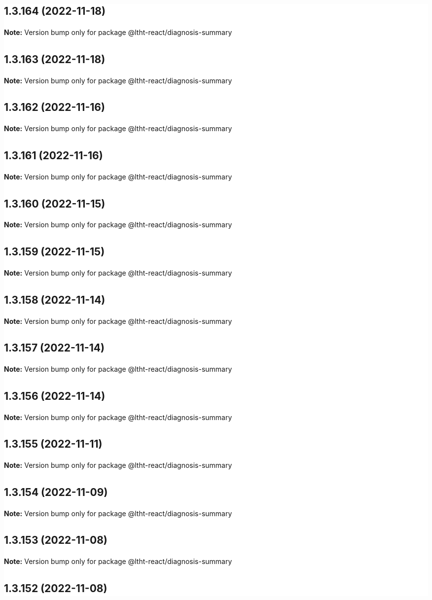 ## 1.3.164 (2022-11-18)

**Note:** Version bump only for package @ltht-react/diagnosis-summary

## 1.3.163 (2022-11-18)

**Note:** Version bump only for package @ltht-react/diagnosis-summary

## 1.3.162 (2022-11-16)

**Note:** Version bump only for package @ltht-react/diagnosis-summary

## 1.3.161 (2022-11-16)

**Note:** Version bump only for package @ltht-react/diagnosis-summary

## 1.3.160 (2022-11-15)

**Note:** Version bump only for package @ltht-react/diagnosis-summary

## 1.3.159 (2022-11-15)

**Note:** Version bump only for package @ltht-react/diagnosis-summary

## 1.3.158 (2022-11-14)

**Note:** Version bump only for package @ltht-react/diagnosis-summary

## 1.3.157 (2022-11-14)

**Note:** Version bump only for package @ltht-react/diagnosis-summary

## 1.3.156 (2022-11-14)

**Note:** Version bump only for package @ltht-react/diagnosis-summary

## 1.3.155 (2022-11-11)

**Note:** Version bump only for package @ltht-react/diagnosis-summary

## 1.3.154 (2022-11-09)

**Note:** Version bump only for package @ltht-react/diagnosis-summary

## 1.3.153 (2022-11-08)

**Note:** Version bump only for package @ltht-react/diagnosis-summary

## 1.3.152 (2022-11-08)
